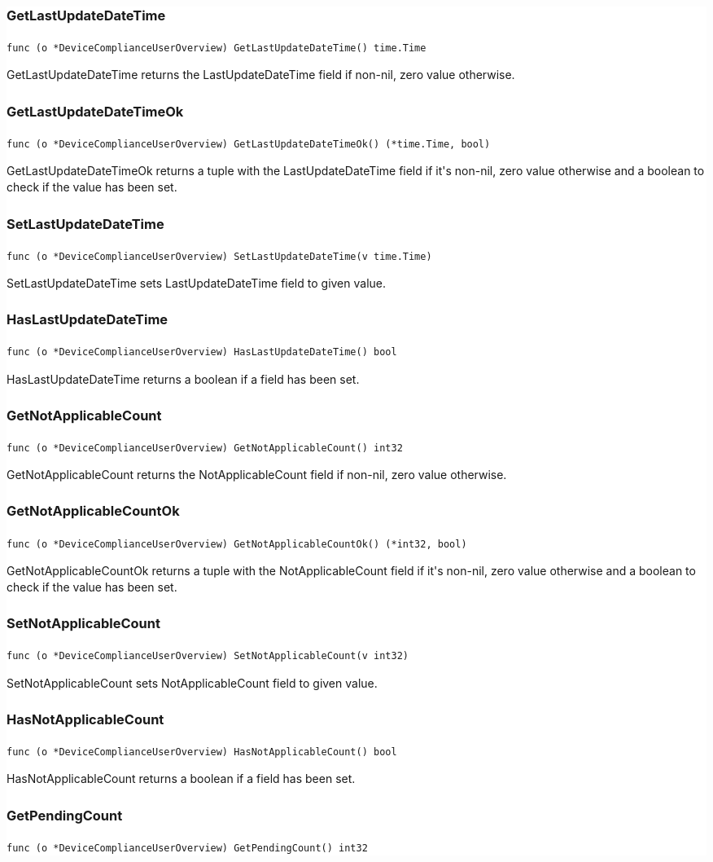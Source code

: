 ### GetLastUpdateDateTime

`func (o *DeviceComplianceUserOverview) GetLastUpdateDateTime() time.Time`

GetLastUpdateDateTime returns the LastUpdateDateTime field if non-nil, zero value otherwise.

### GetLastUpdateDateTimeOk

`func (o *DeviceComplianceUserOverview) GetLastUpdateDateTimeOk() (*time.Time, bool)`

GetLastUpdateDateTimeOk returns a tuple with the LastUpdateDateTime field if it's non-nil, zero value otherwise
and a boolean to check if the value has been set.

### SetLastUpdateDateTime

`func (o *DeviceComplianceUserOverview) SetLastUpdateDateTime(v time.Time)`

SetLastUpdateDateTime sets LastUpdateDateTime field to given value.

### HasLastUpdateDateTime

`func (o *DeviceComplianceUserOverview) HasLastUpdateDateTime() bool`

HasLastUpdateDateTime returns a boolean if a field has been set.

### GetNotApplicableCount

`func (o *DeviceComplianceUserOverview) GetNotApplicableCount() int32`

GetNotApplicableCount returns the NotApplicableCount field if non-nil, zero value otherwise.

### GetNotApplicableCountOk

`func (o *DeviceComplianceUserOverview) GetNotApplicableCountOk() (*int32, bool)`

GetNotApplicableCountOk returns a tuple with the NotApplicableCount field if it's non-nil, zero value otherwise
and a boolean to check if the value has been set.

### SetNotApplicableCount

`func (o *DeviceComplianceUserOverview) SetNotApplicableCount(v int32)`

SetNotApplicableCount sets NotApplicableCount field to given value.

### HasNotApplicableCount

`func (o *DeviceComplianceUserOverview) HasNotApplicableCount() bool`

HasNotApplicableCount returns a boolean if a field has been set.

### GetPendingCount

`func (o *DeviceComplianceUserOverview) GetPendingCount() int32`
